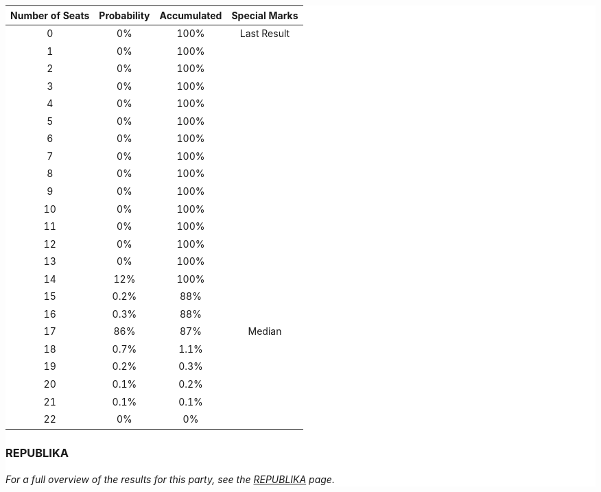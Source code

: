 | Number of Seats | Probability | Accumulated | Special Marks |
|:---------------:|:-----------:|:-----------:|:-------------:|
| 0 | 0% | 100% | Last Result |
| 1 | 0% | 100% |  |
| 2 | 0% | 100% |  |
| 3 | 0% | 100% |  |
| 4 | 0% | 100% |  |
| 5 | 0% | 100% |  |
| 6 | 0% | 100% |  |
| 7 | 0% | 100% |  |
| 8 | 0% | 100% |  |
| 9 | 0% | 100% |  |
| 10 | 0% | 100% |  |
| 11 | 0% | 100% |  |
| 12 | 0% | 100% |  |
| 13 | 0% | 100% |  |
| 14 | 12% | 100% |  |
| 15 | 0.2% | 88% |  |
| 16 | 0.3% | 88% |  |
| 17 | 86% | 87% | Median |
| 18 | 0.7% | 1.1% |  |
| 19 | 0.2% | 0.3% |  |
| 20 | 0.1% | 0.2% |  |
| 21 | 0.1% | 0.1% |  |
| 22 | 0% | 0% |  |

### REPUBLIKA

*For a full overview of the results for this party, see the [REPUBLIKA](party-republika.html) page.*
